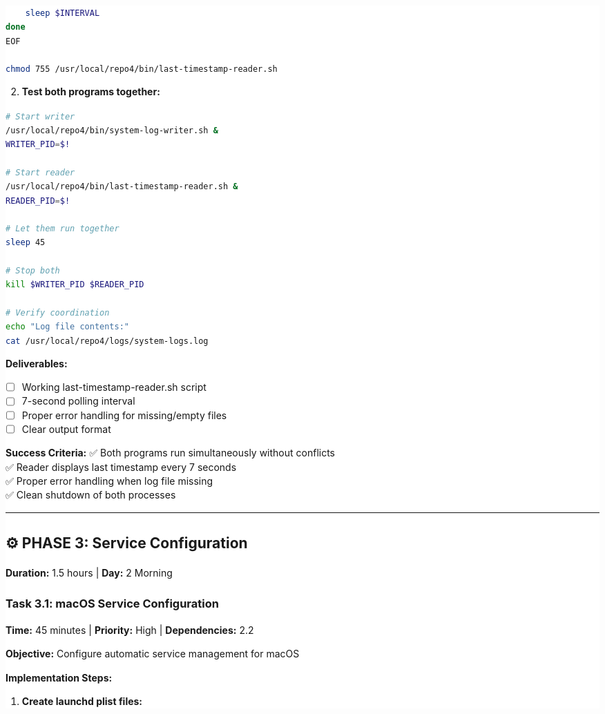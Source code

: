 ```bash
    sleep $INTERVAL
done
EOF

chmod 755 /usr/local/repo4/bin/last-timestamp-reader.sh
```

2. **Test both programs together:**
```bash
# Start writer
/usr/local/repo4/bin/system-log-writer.sh &
WRITER_PID=$!

# Start reader  
/usr/local/repo4/bin/last-timestamp-reader.sh &
READER_PID=$!

# Let them run together
sleep 45

# Stop both
kill $WRITER_PID $READER_PID

# Verify coordination
echo "Log file contents:"
cat /usr/local/repo4/logs/system-logs.log
```

**Deliverables:**
- [ ] Working last-timestamp-reader.sh script
- [ ] 7-second polling interval
- [ ] Proper error handling for missing/empty files
- [ ] Clear output format

**Success Criteria:**
✅ Both programs run simultaneously without conflicts  
✅ Reader displays last timestamp every 7 seconds  
✅ Proper error handling when log file missing  
✅ Clean shutdown of both processes

---

## ⚙️ PHASE 3: Service Configuration  
**Duration:** 1.5 hours | **Day:** 2 Morning

### Task 3.1: macOS Service Configuration
**Time:** 45 minutes | **Priority:** High | **Dependencies:** 2.2

**Objective:** Configure automatic service management for macOS

**Implementation Steps:**

1. **Create launchd plist files:**
